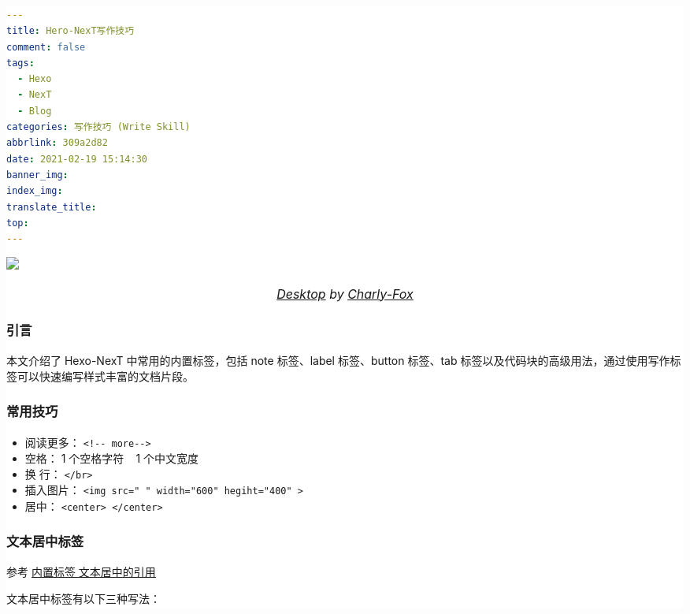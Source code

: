 ```yaml
---
title: Hero-NexT写作技巧
comment: false
tags:
  - Hexo
  - NexT
  - Blog
categories: 写作技巧 (Write Skill)
abbrlink: 309a2d82
date: 2021-02-19 15:14:30
banner_img:
index_img:
translate_title:
top:
---
```




![](https://cdn.jsdelivr.net/gh/Yousazoe/picgo-repo/img/54f27e7fbe3b520.png)

<div align=center>
  <font size="3">
    <i>
      <a href="https://www.pixilart.com/art/desktop-54f27e7fbe3b520?ft=featured&ft_id=">Desktop</a> by 
      <a href="https://www.pixilart.com/charly-fox">Charly-Fox</a>
    </i>
  </font>
</div>



### 引言

本文介绍了 Hexo-NexT 中常用的内置标签，包括 note 标签、label 标签、button 标签、tab 标签以及代码块的高级用法，通过使用写作标签可以快速编写样式丰富的文档片段。





### 常用技巧

- 阅读更多： `<!-- more-->`
- 空格： 1 个空格字符 ` `  1 个中文宽度 ` `
- 换 行： `</br>`
- 插入图片： `<img src=" " width="600" hegiht="400" >`
- 居中： `<center> </center>`



### 文本居中标签

参考 [内置标签 文本居中的引用](https://theme-next.iissnan.com/tag-plugins.html)

文本居中标签有以下三种写法：
